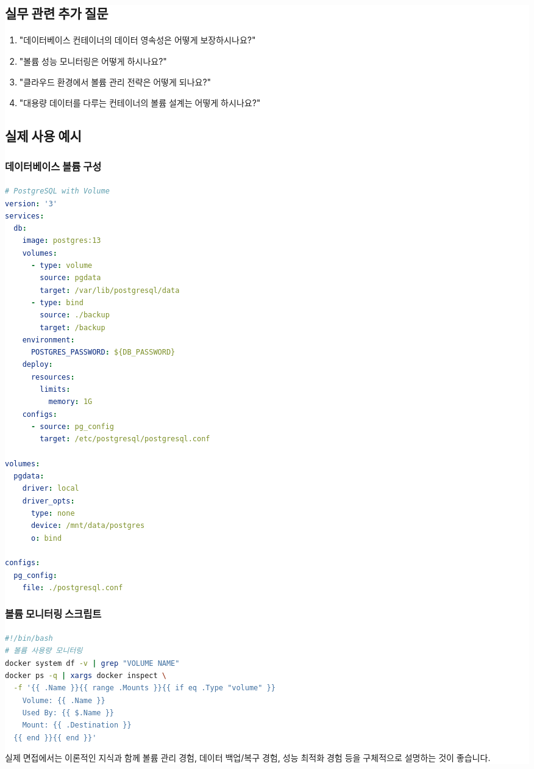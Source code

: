 ## 실무 관련 추가 질문

1. "데이터베이스 컨테이너의 데이터 영속성은 어떻게 보장하시나요?"

2. "볼륨 성능 모니터링은 어떻게 하시나요?"

3. "클라우드 환경에서 볼륨 관리 전략은 어떻게 되나요?"

4. "대용량 데이터를 다루는 컨테이너의 볼륨 설계는 어떻게 하시나요?"

## 실제 사용 예시

### 데이터베이스 볼륨 구성
```yaml
# PostgreSQL with Volume
version: '3'
services:
  db:
    image: postgres:13
    volumes:
      - type: volume
        source: pgdata
        target: /var/lib/postgresql/data
      - type: bind
        source: ./backup
        target: /backup
    environment:
      POSTGRES_PASSWORD: ${DB_PASSWORD}
    deploy:
      resources:
        limits:
          memory: 1G
    configs:
      - source: pg_config
        target: /etc/postgresql/postgresql.conf

volumes:
  pgdata:
    driver: local
    driver_opts:
      type: none
      device: /mnt/data/postgres
      o: bind

configs:
  pg_config:
    file: ./postgresql.conf
```

### 볼륨 모니터링 스크립트
```bash
#!/bin/bash
# 볼륨 사용량 모니터링
docker system df -v | grep "VOLUME NAME"
docker ps -q | xargs docker inspect \
  -f '{{ .Name }}{{ range .Mounts }}{{ if eq .Type "volume" }}
    Volume: {{ .Name }}
    Used By: {{ $.Name }}
    Mount: {{ .Destination }}
  {{ end }}{{ end }}'
```

실제 면접에서는 이론적인 지식과 함께 볼륨 관리 경험, 데이터 백업/복구 경험, 성능 최적화 경험 등을 구체적으로 설명하는 것이 좋습니다.